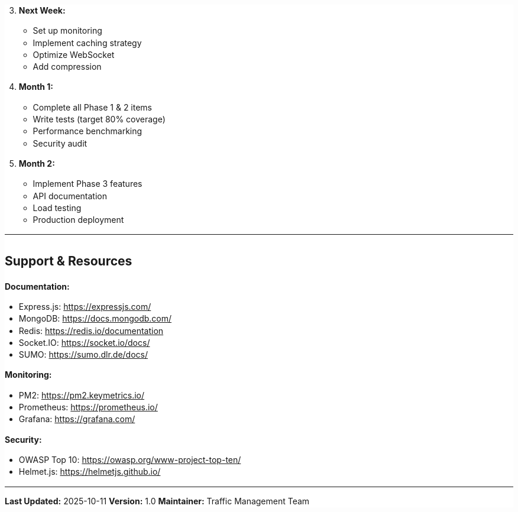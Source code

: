 3. **Next Week:**
   - Set up monitoring
   - Implement caching strategy
   - Optimize WebSocket
   - Add compression

4. **Month 1:**
   - Complete all Phase 1 & 2 items
   - Write tests (target 80% coverage)
   - Performance benchmarking
   - Security audit

5. **Month 2:**
   - Implement Phase 3 features
   - API documentation
   - Load testing
   - Production deployment

---

## Support & Resources

**Documentation:**
- Express.js: https://expressjs.com/
- MongoDB: https://docs.mongodb.com/
- Redis: https://redis.io/documentation
- Socket.IO: https://socket.io/docs/
- SUMO: https://sumo.dlr.de/docs/

**Monitoring:**
- PM2: https://pm2.keymetrics.io/
- Prometheus: https://prometheus.io/
- Grafana: https://grafana.com/

**Security:**
- OWASP Top 10: https://owasp.org/www-project-top-ten/
- Helmet.js: https://helmetjs.github.io/

---

**Last Updated:** 2025-10-11
**Version:** 1.0
**Maintainer:** Traffic Management Team
